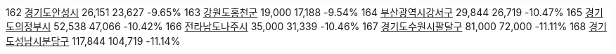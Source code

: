  <tr class="item">
    <td>162</td>
    <td><a href="/apt/경기도안성시">경기도안성시</a></td>
    <td>26,151</td>
    <td>23,627</td>
    <td>-9.65%</td>
  </tr>

  <tr class="item">
    <td>163</td>
    <td><a href="/apt/강원도홍천군">강원도홍천군</a></td>
    <td>19,000</td>
    <td>17,188</td>
    <td>-9.54%</td>
  </tr>

  <tr class="item">
    <td>164</td>
    <td><a href="/apt/부산광역시강서구">부산광역시강서구</a></td>
    <td>29,844</td>
    <td>26,719</td>
    <td>-10.47%</td>
  </tr>

  <tr class="item">
    <td>165</td>
    <td><a href="/apt/경기도의정부시">경기도의정부시</a></td>
    <td>52,538</td>
    <td>47,066</td>
    <td>-10.42%</td>
  </tr>

  <tr class="item">
    <td>166</td>
    <td><a href="/apt/전라남도나주시">전라남도나주시</a></td>
    <td>35,000</td>
    <td>31,339</td>
    <td>-10.46%</td>
  </tr>

  <tr class="item">
    <td>167</td>
    <td><a href="/apt/경기도수원시팔달구">경기도수원시팔달구</a></td>
    <td>81,000</td>
    <td>72,000</td>
    <td>-11.11%</td>
  </tr>

  <tr class="item">
    <td>168</td>
    <td><a href="/apt/경기도성남시분당구">경기도성남시분당구</a></td>
    <td>117,844</td>
    <td>104,719</td>
    <td>-11.14%</td>
  </tr>
